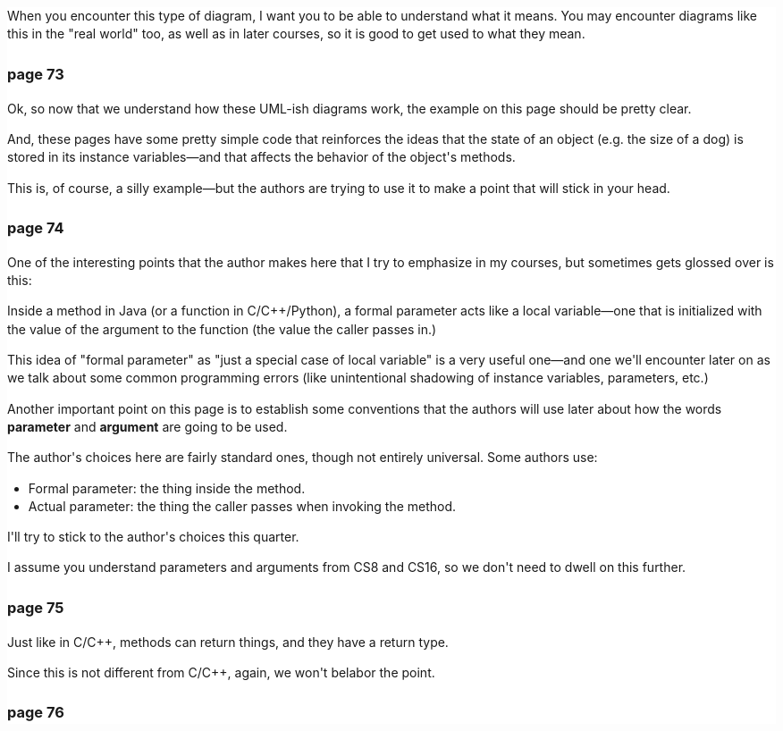 When you encounter this type of diagram, I want you to be able to
understand what it means. You may encounter diagrams like this in the
"real world" too, as well as in later courses, so it is good to get
used to what they mean.

### page 73

Ok, so now that we understand how these UML-ish diagrams work, the
example on this page should be pretty clear.

And, these pages have some pretty simple code that reinforces the
ideas that the state of an object (e.g. the size of a dog) is stored
in its instance variables—and that affects the behavior of the
object's methods.

This is, of course, a silly example—but the authors are trying to use
it to make a point that will stick in your head.

### page 74

One of the interesting points that the author makes here that I try to
emphasize in my courses, but sometimes gets glossed over is this:

Inside a method in Java (or a function in C/C++/Python), a formal
parameter acts like a local variable—one that is initialized with the
value of the argument to the function (the value the caller passes
in.)

This idea of "formal parameter" as "just a special case of local
variable" is a very useful one—and one we'll encounter later on as we
talk about some common programming errors (like unintentional
shadowing of instance variables, parameters, etc.)

Another important point on this page is to establish some conventions
that the authors will use later about how the words **parameter** and
**argument** are going to be used.

The author's choices here are fairly standard ones, though not
entirely universal. Some authors use:

-   Formal parameter: the thing inside the method.
-   Actual parameter: the thing the caller passes when invoking the method.

I'll try to stick to the author's choices this quarter.

I assume you understand parameters and arguments from CS8 and CS16, so
we don't need to dwell on this further.

### page 75

Just like in C/C++, methods can return things, and they have a return
type.

Since this is not different from C/C++, again, we won't belabor the
point.

### page 76
